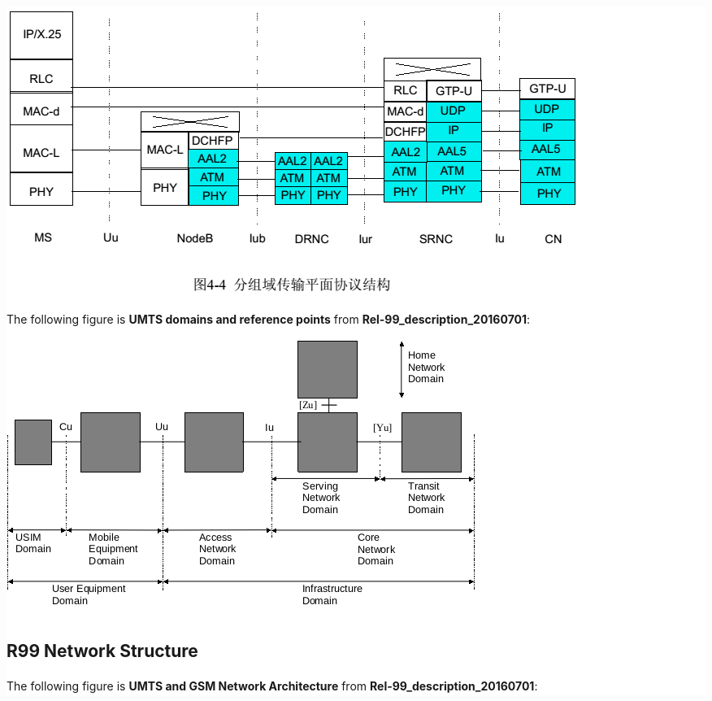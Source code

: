 ![PS Protocol](/assets/PS_Protocol.png)

The following figure is **UMTS domains and reference points** from **Rel-99_description_20160701**:

![UMTS Domains and Reference Points](/assets/UMTS_domains_and_reference_points.png)

## R99 Network Structure

The following figure is **UMTS and GSM Network Architecture** from **Rel-99_description_20160701**:
